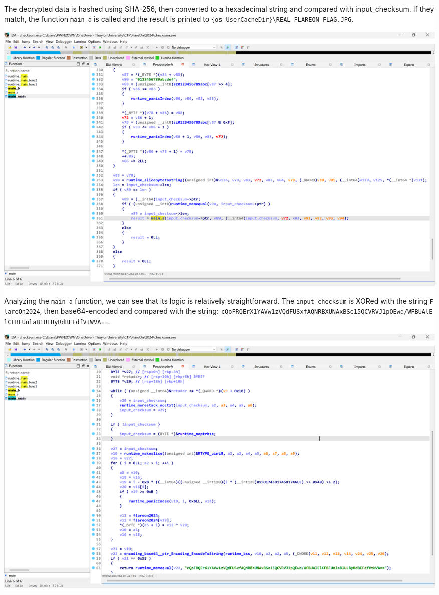 The decrypted data is hashed using SHA-256, then converted to a hexadecimal string and compared with input_checksum. If they match, the function `main_a` is called and the result is printed to `{os_UserCacheDir}\REAL_FLAREON_FLAG.JPG`.

<img src="./5.png">

Analyzing the `main_a` function, we can see that its logic is relatively straightforward. The `input_checksum` is XORed with the string `FlareOn2024`, then base64-encoded and compared with the string: `cQoFRQErX1YAVw1zVQdFUSxfAQNRBXUNAxBSe15QCVRVJ1pQEwd/WFBUAlElCFBFUnlaB1ULByRdBEFdfVtWVA==`. 

<img src="./6.png">

